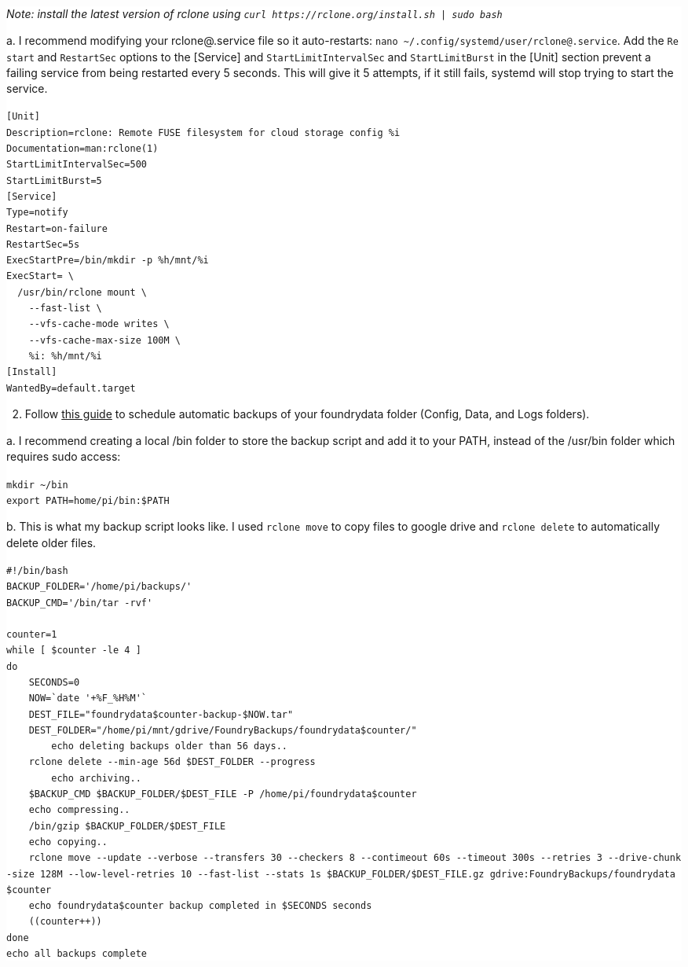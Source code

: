 *Note: install the latest version of rclone using `curl https://rclone.org/install.sh | sudo bash`*
	
a. I recommend modifying your rclone@.service file so it auto-restarts: `nano ~/.config/systemd/user/rclone@.service`. Add the `Restart` and `RestartSec` options to the 	   [Service] and `StartLimitIntervalSec` and `StartLimitBurst` in the [Unit] section prevent a failing service from being restarted every 5 seconds. This will give it 5 attempts, if it still fails, systemd will stop trying to start the service.

```
[Unit]
Description=rclone: Remote FUSE filesystem for cloud storage config %i
Documentation=man:rclone(1)
StartLimitIntervalSec=500
StartLimitBurst=5
[Service]
Type=notify
Restart=on-failure
RestartSec=5s
ExecStartPre=/bin/mkdir -p %h/mnt/%i
ExecStart= \
  /usr/bin/rclone mount \
    --fast-list \
    --vfs-cache-mode writes \
    --vfs-cache-max-size 100M \
    %i: %h/mnt/%i
[Install]
WantedBy=default.target
```

2. Follow [this guide](https://raspberrytips.com/backup-raspberry-pi/) to schedule automatic backups of your foundrydata folder (Config, Data, and Logs folders).

a. I recommend creating a local /bin folder to store the backup script and add it to your PATH, instead of the /usr/bin folder which requires sudo access:
```
mkdir ~/bin
export PATH=home/pi/bin:$PATH 
```

b. This is what my backup script looks like. I used `rclone move` to copy files to google drive and `rclone delete` to automatically delete older files.
```
#!/bin/bash
BACKUP_FOLDER='/home/pi/backups/'
BACKUP_CMD='/bin/tar -rvf'

counter=1
while [ $counter -le 4 ]
do
	SECONDS=0
	NOW=`date '+%F_%H%M'`	
	DEST_FILE="foundrydata$counter-backup-$NOW.tar"
	DEST_FOLDER="/home/pi/mnt/gdrive/FoundryBackups/foundrydata$counter/"
    	echo deleting backups older than 56 days..
	rclone delete --min-age 56d $DEST_FOLDER --progress
    	echo archiving..
	$BACKUP_CMD $BACKUP_FOLDER/$DEST_FILE -P /home/pi/foundrydata$counter
	echo compressing..
	/bin/gzip $BACKUP_FOLDER/$DEST_FILE
	echo copying..
	rclone move --update --verbose --transfers 30 --checkers 8 --contimeout 60s --timeout 300s --retries 3 --drive-chunk-size 128M --low-level-retries 10 --fast-list --stats 1s $BACKUP_FOLDER/$DEST_FILE.gz gdrive:FoundryBackups/foundrydata$counter	
	echo foundrydata$counter backup completed in $SECONDS seconds
	((counter++))
done
echo all backups complete
```